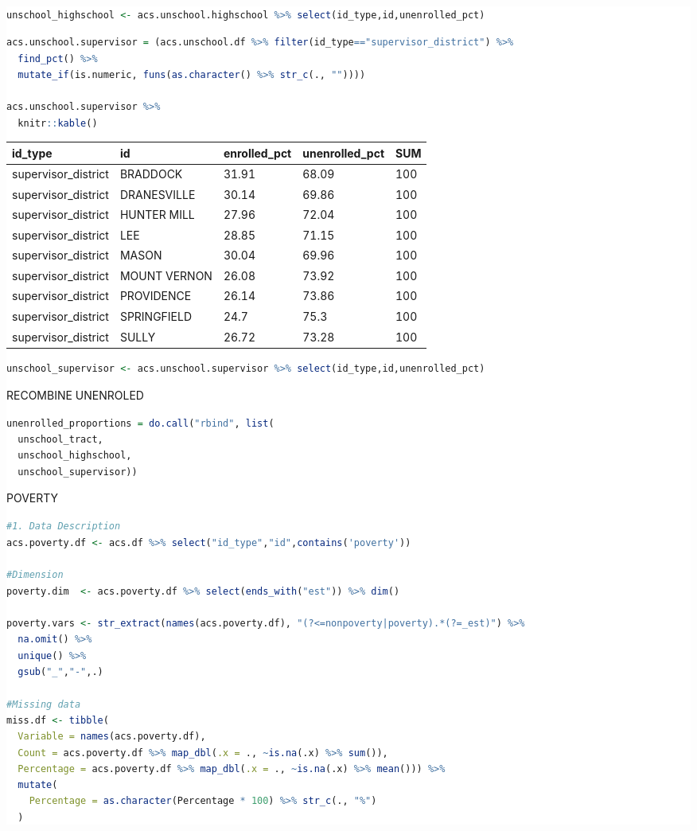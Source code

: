 ``` r
unschool_highschool <- acs.unschool.highschool %>% select(id_type,id,unenrolled_pct) 
```

``` r
acs.unschool.supervisor = (acs.unschool.df %>% filter(id_type=="supervisor_district") %>%
  find_pct() %>%
  mutate_if(is.numeric, funs(as.character() %>% str_c(., "")))) 
  
acs.unschool.supervisor %>%
  knitr::kable() 
```

| id\_type             | id           | enrolled\_pct | unenrolled\_pct | SUM |
|:---------------------|:-------------|:--------------|:----------------|:----|
| supervisor\_district | BRADDOCK     | 31.91         | 68.09           | 100 |
| supervisor\_district | DRANESVILLE  | 30.14         | 69.86           | 100 |
| supervisor\_district | HUNTER MILL  | 27.96         | 72.04           | 100 |
| supervisor\_district | LEE          | 28.85         | 71.15           | 100 |
| supervisor\_district | MASON        | 30.04         | 69.96           | 100 |
| supervisor\_district | MOUNT VERNON | 26.08         | 73.92           | 100 |
| supervisor\_district | PROVIDENCE   | 26.14         | 73.86           | 100 |
| supervisor\_district | SPRINGFIELD  | 24.7          | 75.3            | 100 |
| supervisor\_district | SULLY        | 26.72         | 73.28           | 100 |

``` r
unschool_supervisor <- acs.unschool.supervisor %>% select(id_type,id,unenrolled_pct) 
```

RECOMBINE UNENROLED

``` r
unenrolled_proportions = do.call("rbind", list(
  unschool_tract,
  unschool_highschool,
  unschool_supervisor))
```

POVERTY

``` r
#1. Data Description  
acs.poverty.df <- acs.df %>% select("id_type","id",contains('poverty')) 

#Dimension
poverty.dim  <- acs.poverty.df %>% select(ends_with("est")) %>% dim()

poverty.vars <- str_extract(names(acs.poverty.df), "(?<=nonpoverty|poverty).*(?=_est)") %>% 
  na.omit() %>% 
  unique() %>%
  gsub("_","-",.)

#Missing data
miss.df <- tibble(
  Variable = names(acs.poverty.df),
  Count = acs.poverty.df %>% map_dbl(.x = ., ~is.na(.x) %>% sum()),
  Percentage = acs.poverty.df %>% map_dbl(.x = ., ~is.na(.x) %>% mean())) %>%
  mutate(
    Percentage = as.character(Percentage * 100) %>% str_c(., "%")
  )
```
